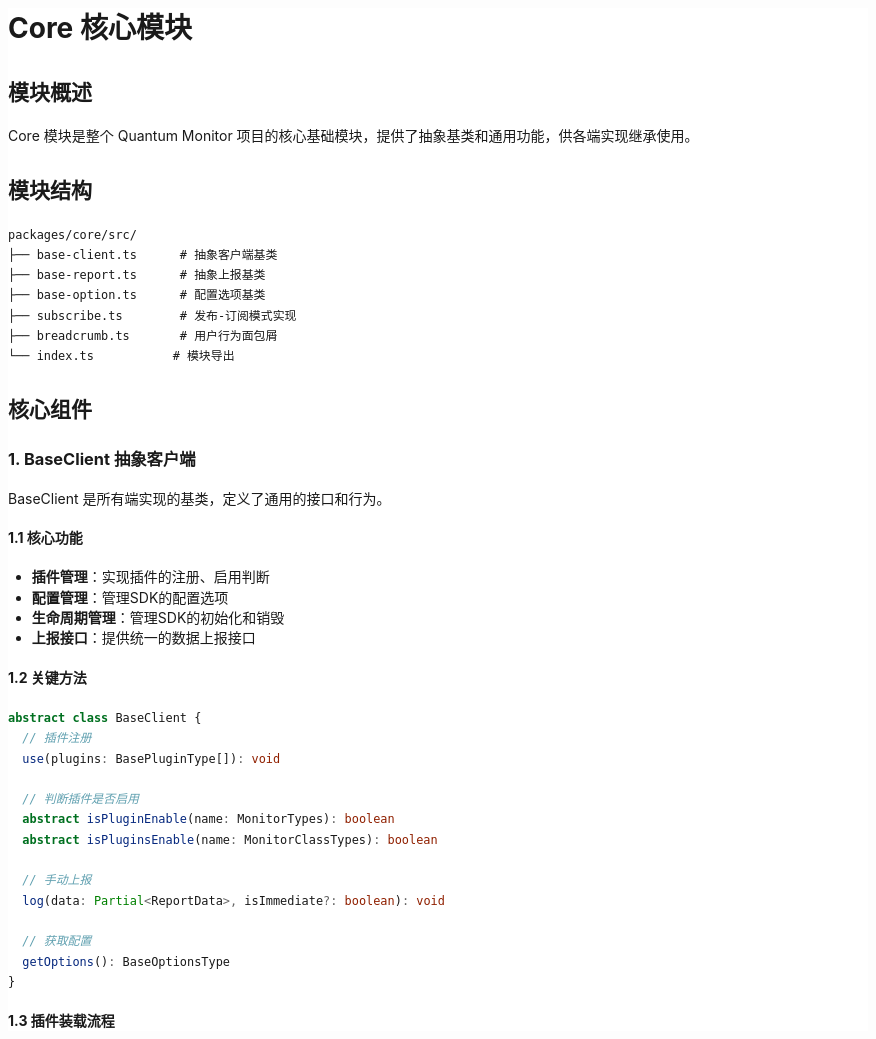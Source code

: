 # Core 核心模块

## 模块概述

Core 模块是整个 Quantum Monitor 项目的核心基础模块，提供了抽象基类和通用功能，供各端实现继承使用。

## 模块结构

```
packages/core/src/
├── base-client.ts      # 抽象客户端基类
├── base-report.ts      # 抽象上报基类
├── base-option.ts      # 配置选项基类
├── subscribe.ts        # 发布-订阅模式实现
├── breadcrumb.ts       # 用户行为面包屑
└── index.ts           # 模块导出
```

## 核心组件

### 1. BaseClient 抽象客户端

BaseClient 是所有端实现的基类，定义了通用的接口和行为。

#### 1.1 核心功能

- **插件管理**：实现插件的注册、启用判断
- **配置管理**：管理SDK的配置选项
- **生命周期管理**：管理SDK的初始化和销毁
- **上报接口**：提供统一的数据上报接口

#### 1.2 关键方法

```typescript
abstract class BaseClient {
  // 插件注册
  use(plugins: BasePluginType[]): void
  
  // 判断插件是否启用
  abstract isPluginEnable(name: MonitorTypes): boolean
  abstract isPluginsEnable(name: MonitorClassTypes): boolean
  
  // 手动上报
  log(data: Partial<ReportData>, isImmediate?: boolean): void
  
  // 获取配置
  getOptions(): BaseOptionsType
}
```

#### 1.3 插件装载流程
